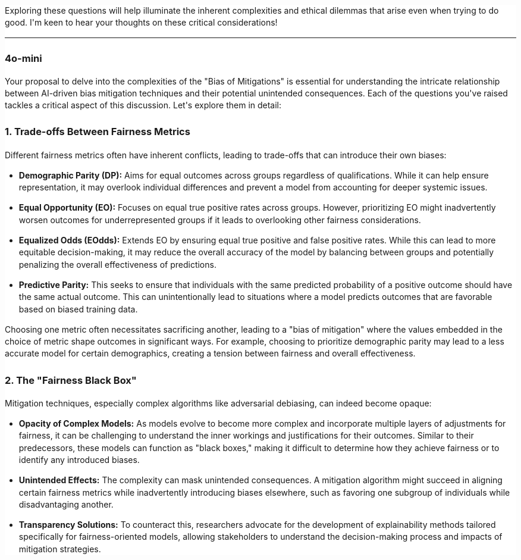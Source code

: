 Exploring these questions will help illuminate the inherent complexities and ethical dilemmas that arise even when trying to do good. I'm keen to hear your thoughts on these critical considerations!

---

### 4o-mini

Your proposal to delve into the complexities of the "Bias of Mitigations" is essential for understanding the intricate relationship between AI-driven bias mitigation techniques and their potential unintended consequences. Each of the questions you've raised tackles a critical aspect of this discussion. Let's explore them in detail:

### 1. Trade-offs Between Fairness Metrics

Different fairness metrics often have inherent conflicts, leading to trade-offs that can introduce their own biases:

- **Demographic Parity (DP):** Aims for equal outcomes across groups regardless of qualifications. While it can help ensure representation, it may overlook individual differences and prevent a model from accounting for deeper systemic issues.
  
- **Equal Opportunity (EO):** Focuses on equal true positive rates across groups. However, prioritizing EO might inadvertently worsen outcomes for underrepresented groups if it leads to overlooking other fairness considerations.

- **Equalized Odds (EOdds):** Extends EO by ensuring equal true positive and false positive rates. While this can lead to more equitable decision-making, it may reduce the overall accuracy of the model by balancing between groups and potentially penalizing the overall effectiveness of predictions.

- **Predictive Parity:** This seeks to ensure that individuals with the same predicted probability of a positive outcome should have the same actual outcome. This can unintentionally lead to situations where a model predicts outcomes that are favorable based on biased training data.

Choosing one metric often necessitates sacrificing another, leading to a "bias of mitigation" where the values embedded in the choice of metric shape outcomes in significant ways. For example, choosing to prioritize demographic parity may lead to a less accurate model for certain demographics, creating a tension between fairness and overall effectiveness.

### 2. The "Fairness Black Box"

Mitigation techniques, especially complex algorithms like adversarial debiasing, can indeed become opaque:

- **Opacity of Complex Models:** As models evolve to become more complex and incorporate multiple layers of adjustments for fairness, it can be challenging to understand the inner workings and justifications for their outcomes. Similar to their predecessors, these models can function as "black boxes," making it difficult to determine how they achieve fairness or to identify any introduced biases.

- **Unintended Effects:** The complexity can mask unintended consequences. A mitigation algorithm might succeed in aligning certain fairness metrics while inadvertently introducing biases elsewhere, such as favoring one subgroup of individuals while disadvantaging another.

- **Transparency Solutions:** To counteract this, researchers advocate for the development of explainability methods tailored specifically for fairness-oriented models, allowing stakeholders to understand the decision-making process and impacts of mitigation strategies.

